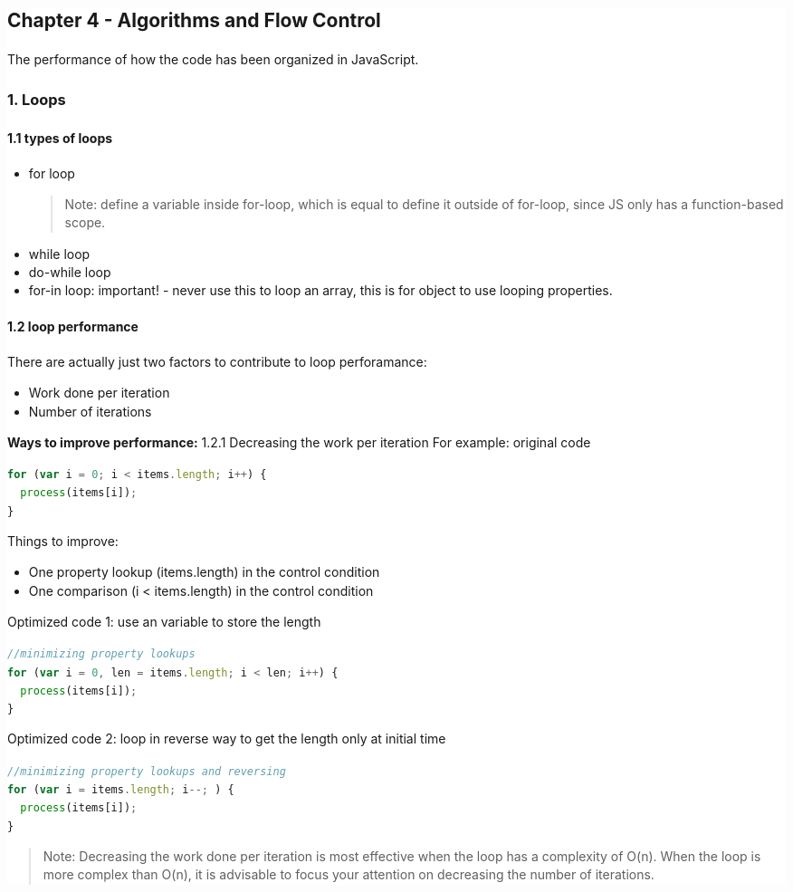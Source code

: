 ## Chapter 4 - Algorithms and Flow Control

The performance of how the code has been organized in JavaScript.

### 1. Loops

#### 1.1 types of loops

- for loop
  > Note: define a variable inside for-loop, which is equal to define it outside of for-loop, since JS only has a function-based scope.
- while loop
- do-while loop
- for-in loop: important! - never use this to loop an array, this is for object to use looping properties.

#### 1.2 loop performance

There are actually just two factors to contribute to loop perforamance:

- Work done per iteration
- Number of iterations

**Ways to improve performance:**
1.2.1 Decreasing the work per iteration
For example: original code

```js
for (var i = 0; i < items.length; i++) {
  process(items[i]);
}
```

Things to improve:

- One property lookup (items.length) in the control condition
- One comparison (i < items.length) in the control condition

Optimized code 1: use an variable to store the length

```js
//minimizing property lookups
for (var i = 0, len = items.length; i < len; i++) {
  process(items[i]);
}
```

Optimized code 2: loop in reverse way to get the length only at initial time

```js
//minimizing property lookups and reversing
for (var i = items.length; i--; ) {
  process(items[i]);
}
```

> Note: Decreasing the work done per iteration is most effective when the loop has a complexity of O(n). When the loop is more complex than O(n), it is advisable to focus your attention on decreasing the number of iterations.
